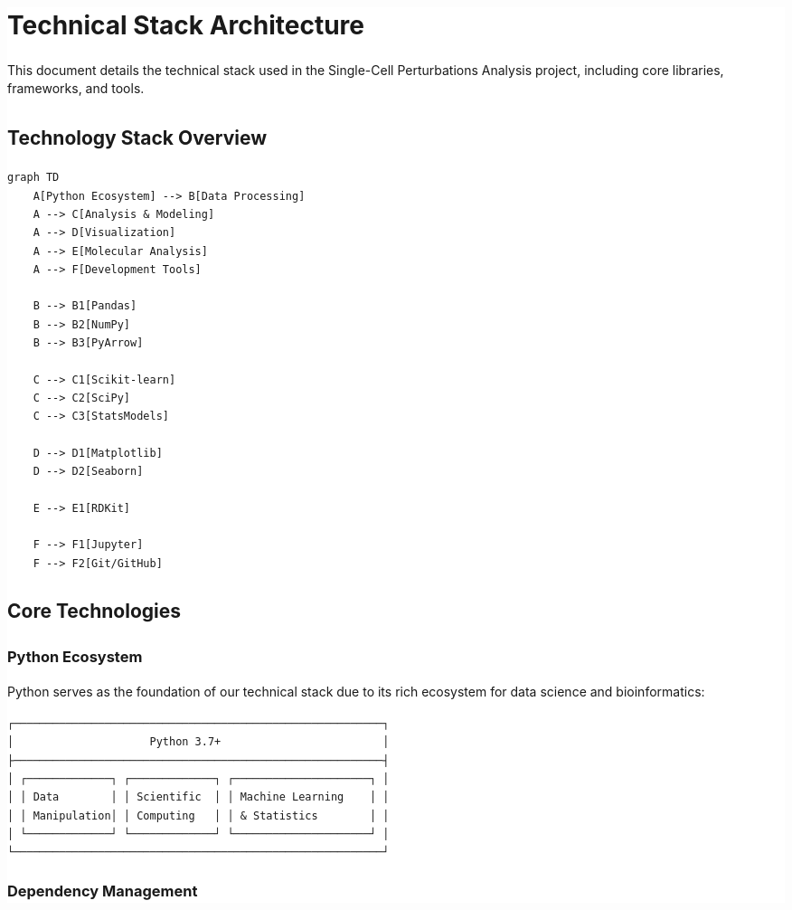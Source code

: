 # Technical Stack Architecture

This document details the technical stack used in the Single-Cell Perturbations Analysis project, including core libraries, frameworks, and tools.

## Technology Stack Overview

```mermaid
graph TD
    A[Python Ecosystem] --> B[Data Processing]
    A --> C[Analysis & Modeling]
    A --> D[Visualization]
    A --> E[Molecular Analysis]
    A --> F[Development Tools]
    
    B --> B1[Pandas]
    B --> B2[NumPy]
    B --> B3[PyArrow]
    
    C --> C1[Scikit-learn]
    C --> C2[SciPy]
    C --> C3[StatsModels]
    
    D --> D1[Matplotlib]
    D --> D2[Seaborn]
    
    E --> E1[RDKit]
    
    F --> F1[Jupyter]
    F --> F2[Git/GitHub]
```

## Core Technologies

### Python Ecosystem

Python serves as the foundation of our technical stack due to its rich ecosystem for data science and bioinformatics:

```
┌─────────────────────────────────────────────────────────┐
│                     Python 3.7+                         │
├─────────────────────────────────────────────────────────┤
│ ┌─────────────┐ ┌─────────────┐ ┌─────────────────────┐ │
│ │ Data        │ │ Scientific  │ │ Machine Learning    │ │
│ │ Manipulation│ │ Computing   │ │ & Statistics        │ │
│ └─────────────┘ └─────────────┘ └─────────────────────┘ │
└─────────────────────────────────────────────────────────┘
```

### Dependency Management
